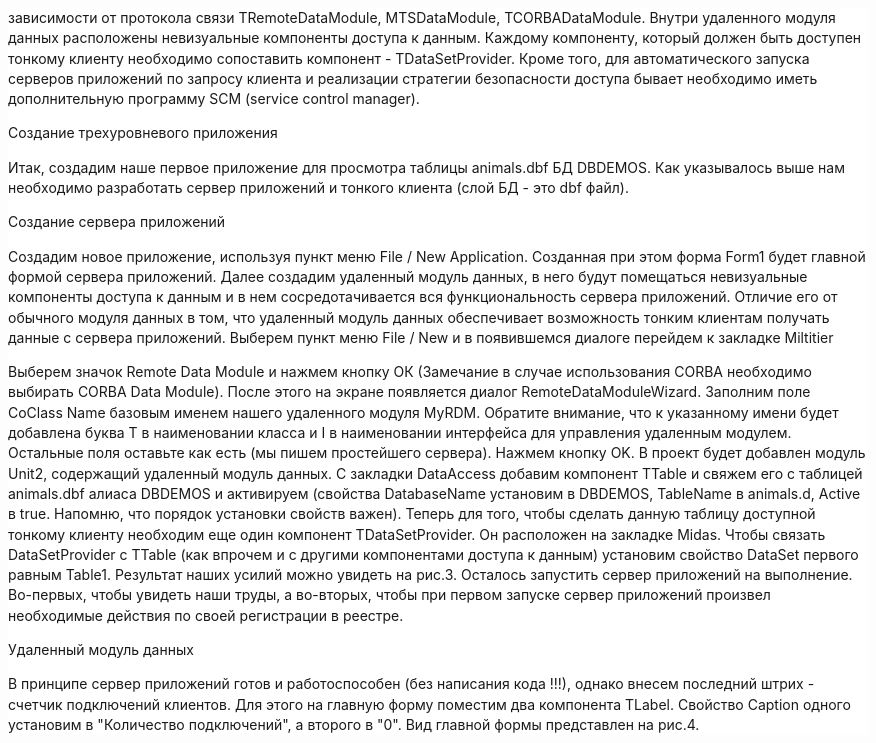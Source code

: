 зависимости от протокола связи TRemoteDataModule, MTSDataModule,
TCORBADataModule. Внутри удаленного модуля данных расположены
невизуальные компоненты доступа к данным. Каждому компоненту, который
должен быть доступен тонкому клиенту необходимо сопоставить компонент -
TDataSetProvider. Кроме того, для автоматического запуска серверов
приложений по запросу клиента и реализации стратегии безопасности
доступа бывает необходимо иметь дополнительную программу SCM (service
control manager).

Создание трехуровневого приложения

Итак, создадим наше первое приложение для просмотра таблицы animals.dbf
БД DBDEMOS. Как указывалось выше нам необходимо разработать сервер
приложений и тонкого клиента (слой БД - это dbf файл).

Создание сервера приложений

Создадим новое приложение, используя пункт меню File / New Application.
Созданная при этом форма Form1 будет главной формой сервера приложений.
Далее создадим удаленный модуль данных, в него будут помещаться
невизуальные компоненты доступа к данным и в нем сосредотачивается вся
функциональность сервера приложений. Отличие его от обычного модуля
данных в том, что удаленный модуль данных обеспечивает возможность
тонким клиентам получать данные с сервера приложений. Выберем пункт меню
File / New и в появившемся диалоге перейдем к закладке Miltitier

Выберем значок Remote Data Module и нажмем кнопку ОК (Замечание в случае
использования CORBA необходимо выбирать CORBA Data Module). После этого
на экране появляется диалог RemoteDataModuleWizard. Заполним поле
CoClass Name базовым именем нашего удаленного модуля MyRDM. Обратите
внимание, что к указанному имени будет добавлена буква T в наименовании
класса и I в наименовании интерфейса для управления удаленным модулем.
Остальные поля оставьте как есть (мы пишем простейшего сервера). Нажмем
кнопку OK. В проект будет добавлен модуль Unit2, содержащий удаленный
модуль данных. С закладки DataAccess добавим компонент TTable и свяжем
его с таблицей animals.dbf алиаса DBDEMOS и активируем (свойства
DatabaseName установим в DBDEMOS, TableName в animals.d, Active в true.
Напомню, что порядок установки свойств важен). Теперь для того, чтобы
сделать данную таблицу доступной тонкому клиенту необходим еще один
компонент TDataSetProvider. Он расположен на закладке Midas. Чтобы
связать DataSetProvider с TTable (как впрочем и с другими компонентами
доступа к данным) установим свойство DataSet первого равным Table1.
Результат наших усилий можно увидеть на рис.3. Осталось запустить сервер
приложений на выполнение. Во-первых, чтобы увидеть наши труды, а
во-вторых, чтобы при первом запуске сервер приложений произвел
необходимые действия по своей регистрации в реестре.

Удаленный модуль данных

В принципе сервер приложений готов и работоспособен (без написания кода
!!!), однако внесем последний штрих - счетчик подключений клиентов. Для
этого на главную форму поместим два компонента TLabel. Свойство Caption
одного установим в \"Количество подключений\", а второго в \"0\". Вид
главной формы представлен на рис.4.
